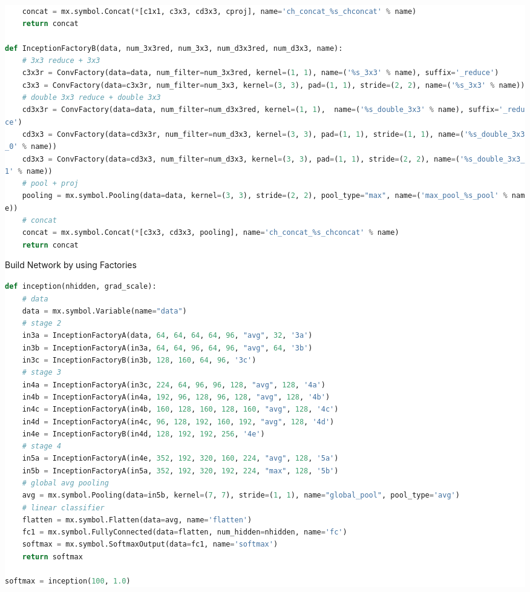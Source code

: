 ```python
    concat = mx.symbol.Concat(*[c1x1, c3x3, cd3x3, cproj], name='ch_concat_%s_chconcat' % name)
    return concat

def InceptionFactoryB(data, num_3x3red, num_3x3, num_d3x3red, num_d3x3, name):
    # 3x3 reduce + 3x3
    c3x3r = ConvFactory(data=data, num_filter=num_3x3red, kernel=(1, 1), name=('%s_3x3' % name), suffix='_reduce')
    c3x3 = ConvFactory(data=c3x3r, num_filter=num_3x3, kernel=(3, 3), pad=(1, 1), stride=(2, 2), name=('%s_3x3' % name))
    # double 3x3 reduce + double 3x3
    cd3x3r = ConvFactory(data=data, num_filter=num_d3x3red, kernel=(1, 1),  name=('%s_double_3x3' % name), suffix='_reduce')
    cd3x3 = ConvFactory(data=cd3x3r, num_filter=num_d3x3, kernel=(3, 3), pad=(1, 1), stride=(1, 1), name=('%s_double_3x3_0' % name))
    cd3x3 = ConvFactory(data=cd3x3, num_filter=num_d3x3, kernel=(3, 3), pad=(1, 1), stride=(2, 2), name=('%s_double_3x3_1' % name))
    # pool + proj
    pooling = mx.symbol.Pooling(data=data, kernel=(3, 3), stride=(2, 2), pool_type="max", name=('max_pool_%s_pool' % name))
    # concat
    concat = mx.symbol.Concat(*[c3x3, cd3x3, pooling], name='ch_concat_%s_chconcat' % name)
    return concat
```

Build Network by using Factories


```python
def inception(nhidden, grad_scale):
    # data
    data = mx.symbol.Variable(name="data")
    # stage 2
    in3a = InceptionFactoryA(data, 64, 64, 64, 64, 96, "avg", 32, '3a')
    in3b = InceptionFactoryA(in3a, 64, 64, 96, 64, 96, "avg", 64, '3b')
    in3c = InceptionFactoryB(in3b, 128, 160, 64, 96, '3c')
    # stage 3
    in4a = InceptionFactoryA(in3c, 224, 64, 96, 96, 128, "avg", 128, '4a')
    in4b = InceptionFactoryA(in4a, 192, 96, 128, 96, 128, "avg", 128, '4b')
    in4c = InceptionFactoryA(in4b, 160, 128, 160, 128, 160, "avg", 128, '4c')
    in4d = InceptionFactoryA(in4c, 96, 128, 192, 160, 192, "avg", 128, '4d')
    in4e = InceptionFactoryB(in4d, 128, 192, 192, 256, '4e')
    # stage 4
    in5a = InceptionFactoryA(in4e, 352, 192, 320, 160, 224, "avg", 128, '5a')
    in5b = InceptionFactoryA(in5a, 352, 192, 320, 192, 224, "max", 128, '5b')
    # global avg pooling
    avg = mx.symbol.Pooling(data=in5b, kernel=(7, 7), stride=(1, 1), name="global_pool", pool_type='avg')
    # linear classifier
    flatten = mx.symbol.Flatten(data=avg, name='flatten')
    fc1 = mx.symbol.FullyConnected(data=flatten, num_hidden=nhidden, name='fc')
    softmax = mx.symbol.SoftmaxOutput(data=fc1, name='softmax')
    return softmax

softmax = inception(100, 1.0)
```
